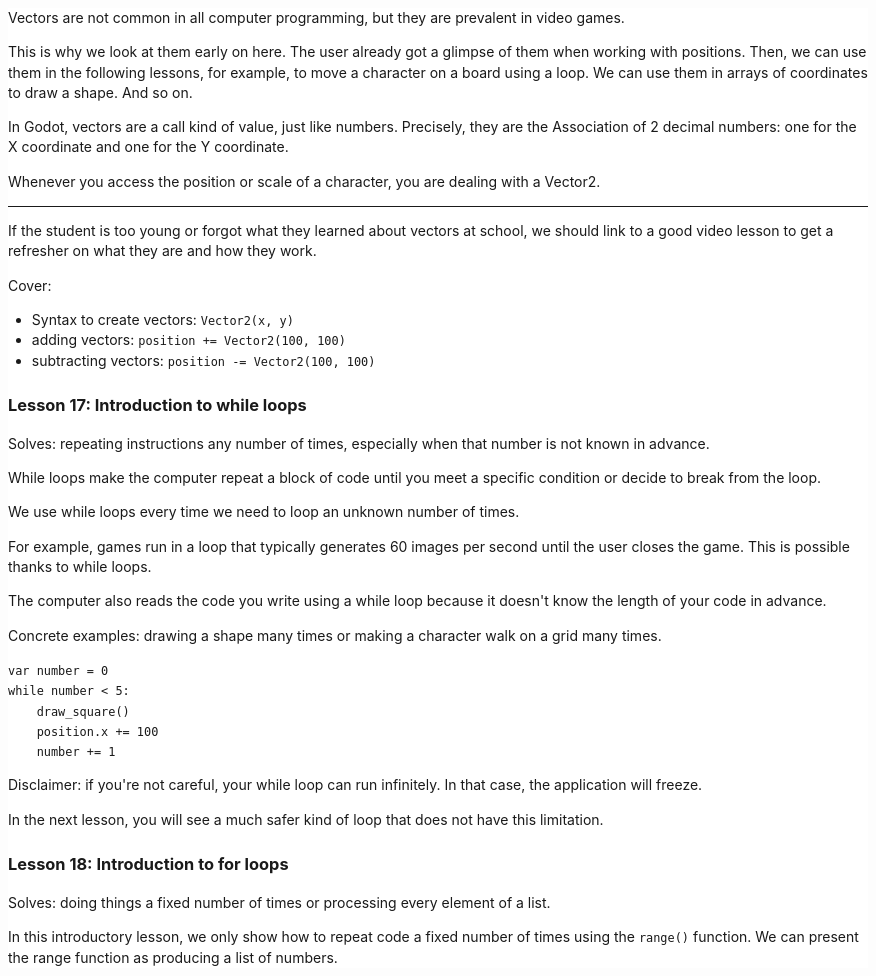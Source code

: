 Vectors are not common in all computer programming, but they are prevalent in video games.

This is why we look at them early on here. The user already got a glimpse of them when working with positions. Then, we can use them in the following lessons, for example, to move a character on a board using a loop. We can use them in arrays of coordinates to draw a shape. And so on.

In Godot, vectors are a call kind of value, just like numbers. Precisely, they are the Association of 2 decimal numbers: one for the X coordinate and one for the Y coordinate.

Whenever you access the position or scale of a character, you are dealing with a Vector2.

----

If the student is too young or forgot what they learned about vectors at school, we should link to a good video lesson to get a refresher on what they are and how they work.

Cover:

- Syntax to create vectors: `Vector2(x, y)`
- adding vectors: `position += Vector2(100, 100)`
- subtracting vectors: `position -= Vector2(100, 100)`

### Lesson 17: Introduction to while loops

Solves: repeating instructions any number of times, especially when that number is not known in advance.

While loops make the computer repeat a block of code until you meet a specific condition or decide to break from the loop.

We use while loops every time we need to loop an unknown number of times.

For example, games run in a loop that typically generates 60 images per second until the user closes the game. This is possible thanks to while loops.

The computer also reads the code you write using a while loop because it doesn't know the length of your code in advance.

Concrete examples: drawing a shape many times or making a character walk on a grid many times.

```
var number = 0
while number < 5:
    draw_square()
    position.x += 100
    number += 1
```

Disclaimer: if you're not careful, your while loop can run infinitely. In that case, the application will freeze.

In the next lesson, you will see a much safer kind of loop that does not have this limitation.

### Lesson 18: Introduction to for loops

Solves: doing things a fixed number of times or processing every element of a list.

In this introductory lesson, we only show how to repeat code a fixed number of times using the `range()` function. We can present the range function as producing a list of numbers.
